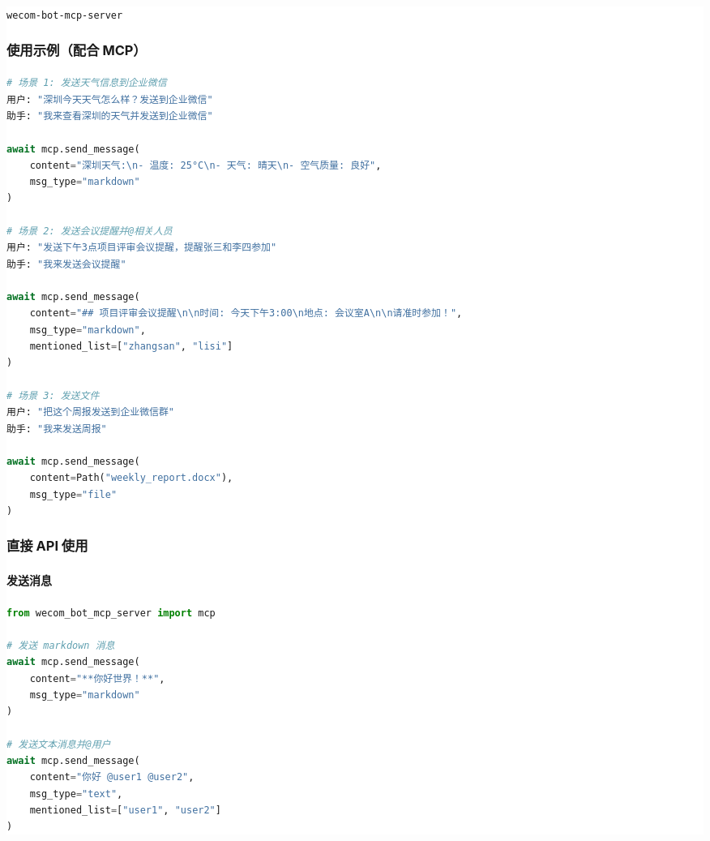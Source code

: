 ```bash
wecom-bot-mcp-server
```

### 使用示例（配合 MCP）

```python
# 场景 1: 发送天气信息到企业微信
用户: "深圳今天天气怎么样？发送到企业微信"
助手: "我来查看深圳的天气并发送到企业微信"

await mcp.send_message(
    content="深圳天气:\n- 温度: 25°C\n- 天气: 晴天\n- 空气质量: 良好",
    msg_type="markdown"
)

# 场景 2: 发送会议提醒并@相关人员
用户: "发送下午3点项目评审会议提醒，提醒张三和李四参加"
助手: "我来发送会议提醒"

await mcp.send_message(
    content="## 项目评审会议提醒\n\n时间: 今天下午3:00\n地点: 会议室A\n\n请准时参加！",
    msg_type="markdown",
    mentioned_list=["zhangsan", "lisi"]
)

# 场景 3: 发送文件
用户: "把这个周报发送到企业微信群"
助手: "我来发送周报"

await mcp.send_message(
    content=Path("weekly_report.docx"),
    msg_type="file"
)
```

### 直接 API 使用

#### 发送消息

```python
from wecom_bot_mcp_server import mcp

# 发送 markdown 消息
await mcp.send_message(
    content="**你好世界！**", 
    msg_type="markdown"
)

# 发送文本消息并@用户
await mcp.send_message(
    content="你好 @user1 @user2",
    msg_type="text",
    mentioned_list=["user1", "user2"]
)
```
